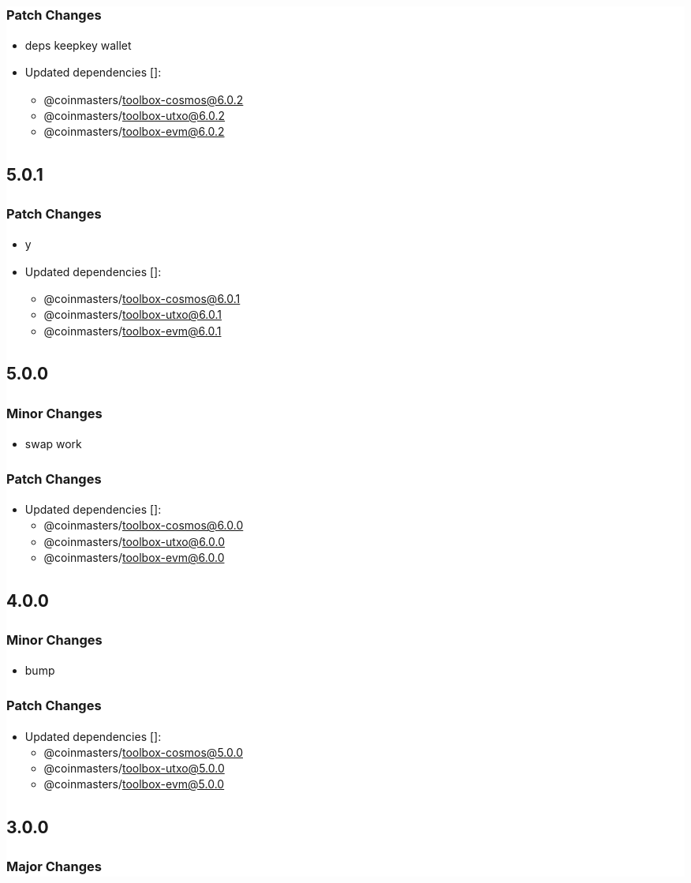 ### Patch Changes

- deps keepkey wallet

- Updated dependencies []:
  - @coinmasters/toolbox-cosmos@6.0.2
  - @coinmasters/toolbox-utxo@6.0.2
  - @coinmasters/toolbox-evm@6.0.2

## 5.0.1

### Patch Changes

- y

- Updated dependencies []:
  - @coinmasters/toolbox-cosmos@6.0.1
  - @coinmasters/toolbox-utxo@6.0.1
  - @coinmasters/toolbox-evm@6.0.1

## 5.0.0

### Minor Changes

- swap work

### Patch Changes

- Updated dependencies []:
  - @coinmasters/toolbox-cosmos@6.0.0
  - @coinmasters/toolbox-utxo@6.0.0
  - @coinmasters/toolbox-evm@6.0.0

## 4.0.0

### Minor Changes

- bump

### Patch Changes

- Updated dependencies []:
  - @coinmasters/toolbox-cosmos@5.0.0
  - @coinmasters/toolbox-utxo@5.0.0
  - @coinmasters/toolbox-evm@5.0.0

## 3.0.0

### Major Changes
